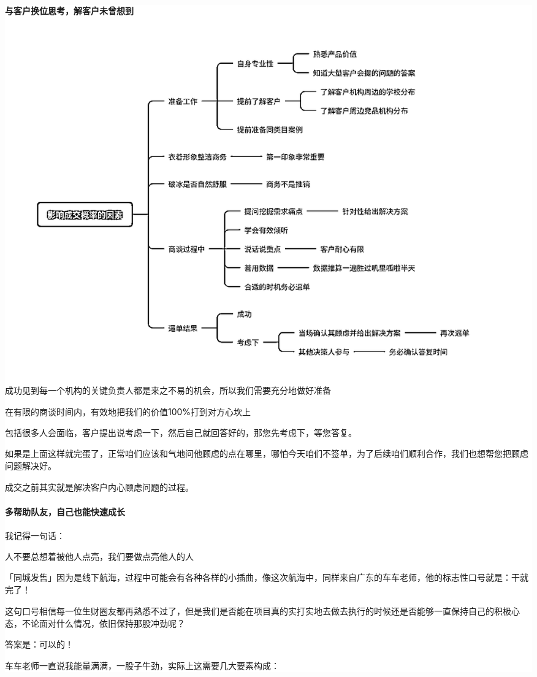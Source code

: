 #### 与客户换位思考，解客户未曾想到

![](img/5ecea7717044543741750d1d8782925f.png)

成功见到每一个机构的关键负责人都是来之不易的机会，所以我们需要充分地做好准备

在有限的商谈时间内，有效地把我们的价值100%打到对方心坎上

包括很多人会面临，客户提出说考虑一下，然后自己就回答好的，那您先考虑下，等您答复。

如果是上面这样就完蛋了，正常咱们应该和气地问他顾虑的点在哪里，哪怕今天咱们不签单，为了后续咱们顺利合作，我们也想帮您把顾虑问题解决好。

成交之前其实就是解决客户内心顾虑问题的过程。

#### 多帮助队友，自己也能快速成长

我记得一句话：

人不要总想着被他人点亮，我们要做点亮他人的人

「同城发售」因为是线下航海，过程中可能会有各种各样的小插曲，像这次航海中，同样来自广东的车车老师，他的标志性口号就是：干就完了！

这句口号相信每一位生财圈友都再熟悉不过了，但是我们是否能在项目真的实打实地去做去执行的时候还是否能够一直保持自己的积极心态，不论面对什么情况，依旧保持那股冲劲呢？

答案是：可以的！

车车老师一直说我能量满满，一股子牛劲，实际上这需要几大要素构成：
